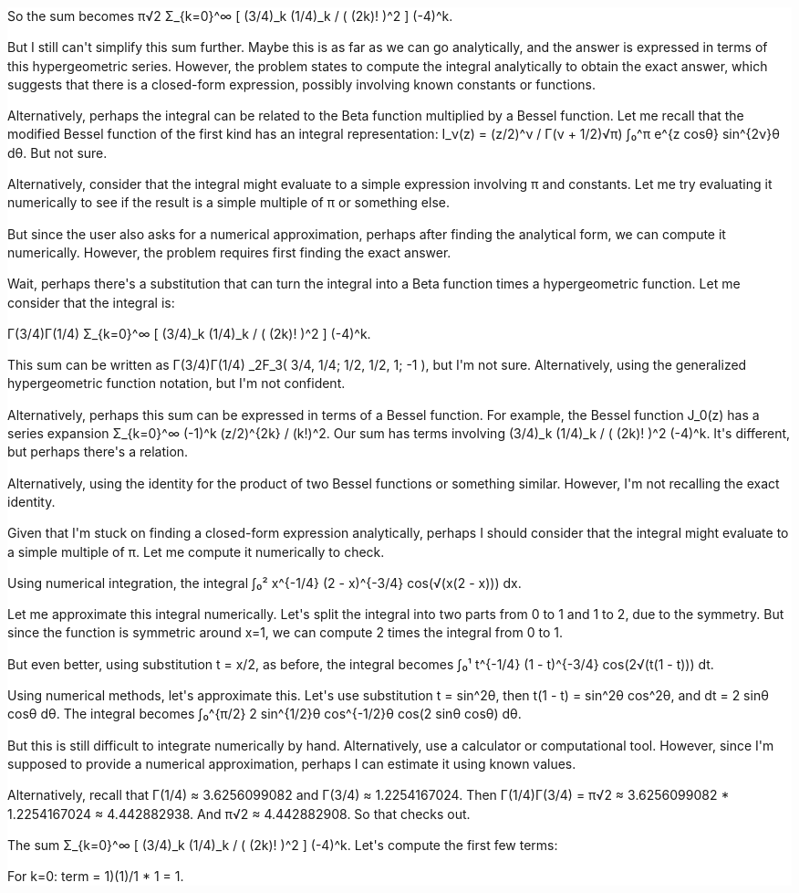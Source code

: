 So the sum becomes π√2 Σ_{k=0}^∞ [ (3/4)_k (1/4)_k / ( (2k)! )^2 ] (-4)^k.

But I still can't simplify this sum further. Maybe this is as far as we can go analytically, and the answer is expressed in terms of this hypergeometric series. However, the problem states to compute the integral analytically to obtain the exact answer, which suggests that there is a closed-form expression, possibly involving known constants or functions.

Alternatively, perhaps the integral can be related to the Beta function multiplied by a Bessel function. Let me recall that the modified Bessel function of the first kind has an integral representation: I_ν(z) = (z/2)^ν / Γ(ν + 1/2)√π) ∫₀^π e^{z cosθ} sin^{2ν}θ dθ. But not sure.

Alternatively, consider that the integral might evaluate to a simple expression involving π and constants. Let me try evaluating it numerically to see if the result is a simple multiple of π or something else.

But since the user also asks for a numerical approximation, perhaps after finding the analytical form, we can compute it numerically. However, the problem requires first finding the exact answer.

Wait, perhaps there's a substitution that can turn the integral into a Beta function times a hypergeometric function. Let me consider that the integral is:

Γ(3/4)Γ(1/4) Σ_{k=0}^∞ [ (3/4)_k (1/4)_k / ( (2k)! )^2 ] (-4)^k.

This sum can be written as Γ(3/4)Γ(1/4) _2F_3( 3/4, 1/4; 1/2, 1/2, 1; -1 ), but I'm not sure. Alternatively, using the generalized hypergeometric function notation, but I'm not confident.

Alternatively, perhaps this sum can be expressed in terms of a Bessel function. For example, the Bessel function J_0(z) has a series expansion Σ_{k=0}^∞ (-1)^k (z/2)^{2k} / (k!)^2. Our sum has terms involving (3/4)_k (1/4)_k / ( (2k)! )^2 (-4)^k. It's different, but perhaps there's a relation.

Alternatively, using the identity for the product of two Bessel functions or something similar. However, I'm not recalling the exact identity.

Given that I'm stuck on finding a closed-form expression analytically, perhaps I should consider that the integral might evaluate to a simple multiple of π. Let me compute it numerically to check.

Using numerical integration, the integral ∫₀² x^{-1/4} (2 - x)^{-3/4} cos(√(x(2 - x))) dx.

Let me approximate this integral numerically. Let's split the integral into two parts from 0 to 1 and 1 to 2, due to the symmetry. But since the function is symmetric around x=1, we can compute 2 times the integral from 0 to 1.

But even better, using substitution t = x/2, as before, the integral becomes ∫₀¹ t^{-1/4} (1 - t)^{-3/4} cos(2√(t(1 - t))) dt.

Using numerical methods, let's approximate this. Let's use substitution t = sin^2θ, then t(1 - t) = sin^2θ cos^2θ, and dt = 2 sinθ cosθ dθ. The integral becomes ∫₀^{π/2} 2 sin^{1/2}θ cos^{-1/2}θ cos(2 sinθ cosθ) dθ.

But this is still difficult to integrate numerically by hand. Alternatively, use a calculator or computational tool. However, since I'm supposed to provide a numerical approximation, perhaps I can estimate it using known values.

Alternatively, recall that Γ(1/4) ≈ 3.6256099082 and Γ(3/4) ≈ 1.2254167024. Then Γ(1/4)Γ(3/4) = π√2 ≈ 3.6256099082 * 1.2254167024 ≈ 4.442882938. And π√2 ≈ 4.442882908. So that checks out.

The sum Σ_{k=0}^∞ [ (3/4)_k (1/4)_k / ( (2k)! )^2 ] (-4)^k. Let's compute the first few terms:

For k=0: term = 1)(1)/1 * 1 = 1.
